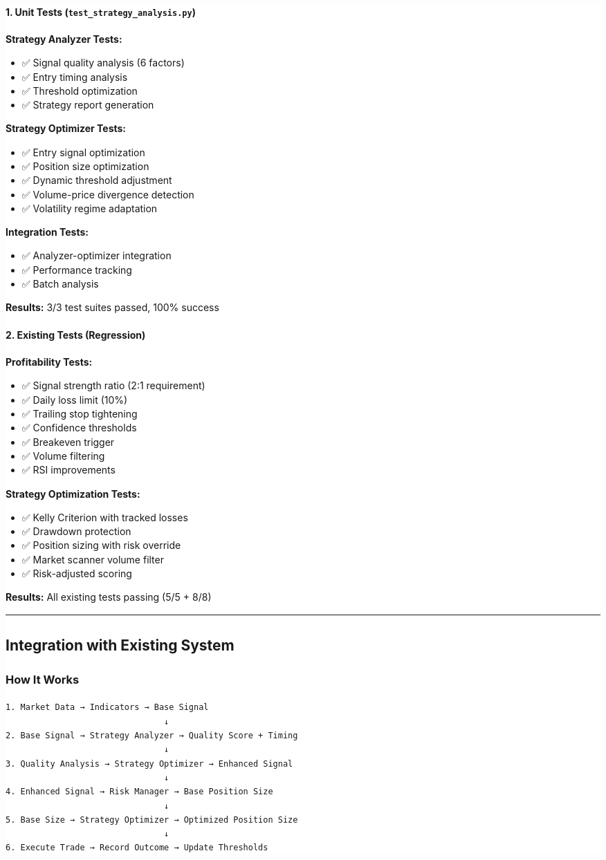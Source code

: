 #### 1. Unit Tests (`test_strategy_analysis.py`)

**Strategy Analyzer Tests:**
- ✅ Signal quality analysis (6 factors)
- ✅ Entry timing analysis
- ✅ Threshold optimization
- ✅ Strategy report generation

**Strategy Optimizer Tests:**
- ✅ Entry signal optimization
- ✅ Position size optimization
- ✅ Dynamic threshold adjustment
- ✅ Volume-price divergence detection
- ✅ Volatility regime adaptation

**Integration Tests:**
- ✅ Analyzer-optimizer integration
- ✅ Performance tracking
- ✅ Batch analysis

**Results:** 3/3 test suites passed, 100% success

#### 2. Existing Tests (Regression)

**Profitability Tests:**
- ✅ Signal strength ratio (2:1 requirement)
- ✅ Daily loss limit (10%)
- ✅ Trailing stop tightening
- ✅ Confidence thresholds
- ✅ Breakeven trigger
- ✅ Volume filtering
- ✅ RSI improvements

**Strategy Optimization Tests:**
- ✅ Kelly Criterion with tracked losses
- ✅ Drawdown protection
- ✅ Position sizing with risk override
- ✅ Market scanner volume filter
- ✅ Risk-adjusted scoring

**Results:** All existing tests passing (5/5 + 8/8)

---

## Integration with Existing System

### How It Works

```
1. Market Data → Indicators → Base Signal
                                ↓
2. Base Signal → Strategy Analyzer → Quality Score + Timing
                                ↓
3. Quality Analysis → Strategy Optimizer → Enhanced Signal
                                ↓
4. Enhanced Signal → Risk Manager → Base Position Size
                                ↓
5. Base Size → Strategy Optimizer → Optimized Position Size
                                ↓
6. Execute Trade → Record Outcome → Update Thresholds
```
